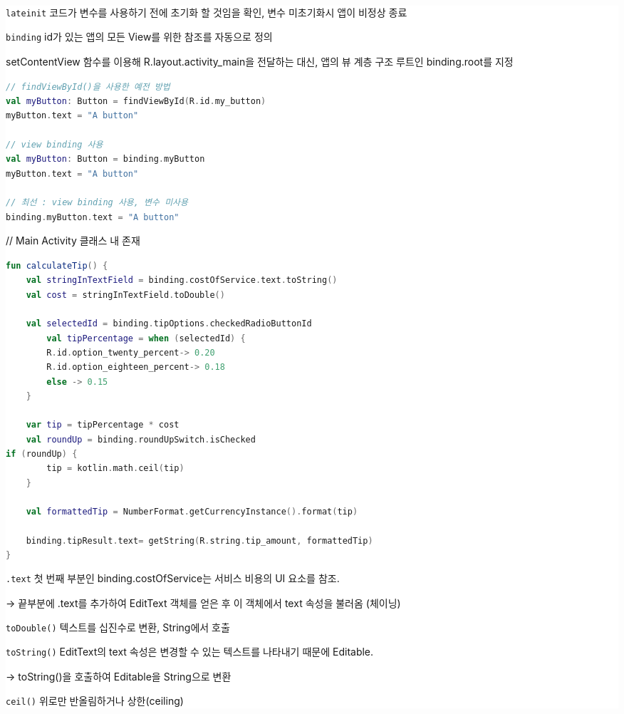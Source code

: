 `lateinit`  코드가 변수를 사용하기 전에 초기화 할 것임을 확인, 변수 미초기화시 앱이 비정상 종료

`binding`  id가 있는 앱의 모든 View를 위한 참조를 자동으로 정의

setContentView 함수를 이용해 R.layout.activity_main을 전달하는 대신, 앱의 뷰 계층 구조 루트인 binding.root를 지정

```kotlin
// findViewById()을 사용한 예전 방법
val myButton: Button = findViewById(R.id.my_button)
myButton.text = "A button"

// view binding 사용
val myButton: Button = binding.myButton
myButton.text = "A button"

// 최선 : view binding 사용, 변수 미사용
binding.myButton.text = "A button"
```

// Main Activity 클래스 내 존재

```kotlin
fun calculateTip() {
    val stringInTextField = binding.costOfService.text.toString()
    val cost = stringInTextField.toDouble()

    val selectedId = binding.tipOptions.checkedRadioButtonId
		val tipPercentage = when (selectedId) {
        R.id.option_twenty_percent-> 0.20
        R.id.option_eighteen_percent-> 0.18
        else -> 0.15
    }

    var tip = tipPercentage * cost
    val roundUp = binding.roundUpSwitch.isChecked
if (roundUp) {
        tip = kotlin.math.ceil(tip)
    }

    val formattedTip = NumberFormat.getCurrencyInstance().format(tip)

    binding.tipResult.text= getString(R.string.tip_amount, formattedTip)
}
```

`.text` 첫 번째 부분인 binding.costOfService는 서비스 비용의 UI 요소를 참조.

→ 끝부분에 .text를 추가하여 EditText 객체를 얻은 후 이 객체에서 text 속성을 불러옴 (체이닝)

`toDouble()`  텍스트를 십진수로 변환, String에서 호출

`toString()`  EditText의 text 속성은 변경할 수 있는 텍스트를 나타내기 때문에 Editable.

→ toString()을 호출하여 Editable을 String으로 변환

`ceil()`  위로만 반올림하거나 상한(ceiling)
